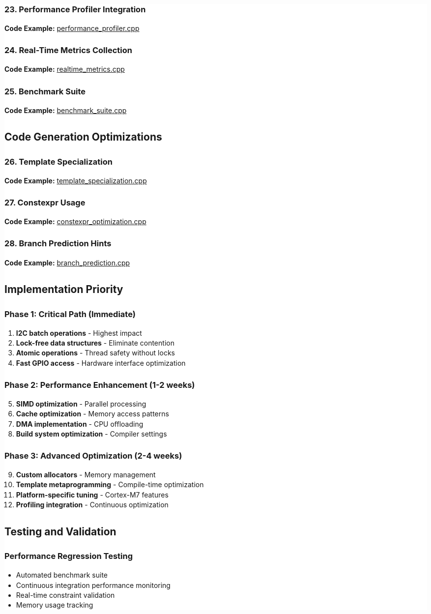 ### 23. Performance Profiler Integration

**Code Example:** [performance_profiler.cpp](code_examples/performance_profiler.cpp)

### 24. Real-Time Metrics Collection

**Code Example:** [realtime_metrics.cpp](code_examples/realtime_metrics.cpp)

### 25. Benchmark Suite

**Code Example:** [benchmark_suite.cpp](code_examples/benchmark_suite.cpp)

## Code Generation Optimizations

### 26. Template Specialization

**Code Example:** [template_specialization.cpp](code_examples/template_specialization.cpp)

### 27. Constexpr Usage

**Code Example:** [constexpr_optimization.cpp](code_examples/constexpr_optimization.cpp)

### 28. Branch Prediction Hints

**Code Example:** [branch_prediction.cpp](code_examples/branch_prediction.cpp)

## Implementation Priority

### Phase 1: Critical Path (Immediate)
1. **I2C batch operations** - Highest impact
2. **Lock-free data structures** - Eliminate contention  
3. **Atomic operations** - Thread safety without locks
4. **Fast GPIO access** - Hardware interface optimization

### Phase 2: Performance Enhancement (1-2 weeks)
5. **SIMD optimization** - Parallel processing
6. **Cache optimization** - Memory access patterns
7. **DMA implementation** - CPU offloading
8. **Build system optimization** - Compiler settings

### Phase 3: Advanced Optimization (2-4 weeks)
9. **Custom allocators** - Memory management
10. **Template metaprogramming** - Compile-time optimization
11. **Platform-specific tuning** - Cortex-M7 features
12. **Profiling integration** - Continuous optimization

## Testing and Validation

### Performance Regression Testing
- Automated benchmark suite
- Continuous integration performance monitoring
- Real-time constraint validation
- Memory usage tracking
